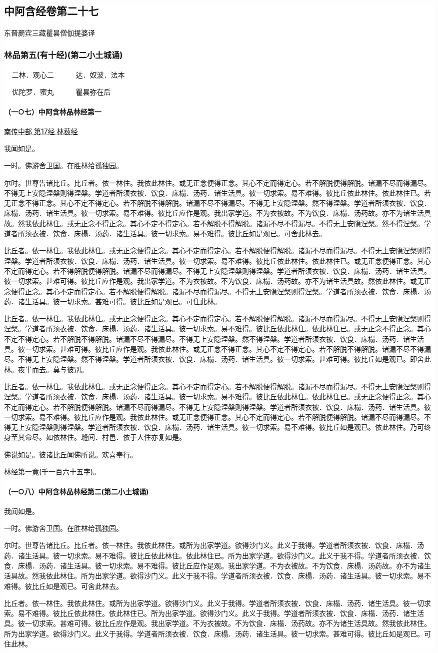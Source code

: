 ## 中阿含经卷第二十七

东晋罽宾三藏瞿昙僧伽提婆译

### 林品第五(有十经)(第二小土城诵)

&nbsp;&nbsp;&nbsp;&nbsp;二林．观心二　　&nbsp;&nbsp;&nbsp;&nbsp;达．奴波．法本

&nbsp;&nbsp;&nbsp;&nbsp;优陀罗．蜜丸　　&nbsp;&nbsp;&nbsp;&nbsp;瞿昙弥在后

#### （一○七）中阿含林品林经第一<a name="lin-jing"></a> <a name="107"></a>

[南传中部 第17经 林薮经](https://github.com/gwsice/buddhism/blob/master/%E6%97%A9%E6%9C%9F/%E5%8D%97%E4%BC%A0%E4%B8%AD%E9%83%A8/017%20%E6%9E%97%E8%96%AE%E7%BB%8F.md)

我闻如是。

一时。佛游舍卫国。在胜林给孤独园。

尔时。世尊告诸比丘。比丘者。依一林住。我依此林住。或无正念便得正念。其心不定而得定心。若不解脱便得解脱。诸漏不尽而得漏尽。不得无上安隐涅槃则得涅槃。学道者所须衣被．饮食．床榻．汤药．诸生活具。彼一切求索。易不难得。彼比丘依此林住。依此林住已。若无正念不得正念。其心不定不得定心。若不解脱不得解脱。诸漏不尽不得漏尽。不得无上安隐涅槃。然不得涅槃。学道者所须衣被．饮食．床榻．汤药．诸生活具。彼一切求索。易不难得。彼比丘应作是观。我出家学道。不为衣被故。不为饮食．床榻．汤药故。亦不为诸生活具故。然我依此林住。或无正念不得正念。其心不定不得定心。若不解脱不得解脱。诸漏不尽不得漏尽。不得无上安隐涅槃。然不得涅槃。学道者所须衣被．饮食．床榻．汤药．诸生活具。彼一切求索。易不难得。彼比丘如是观已。可舍此林去。

比丘者。依一林住。我依此林住。或无正念便得正念。其心不定而得定心。若不解脱便得解脱。诸漏不尽而得漏尽。不得无上安隐涅槃则得涅槃。学道者所须衣被．饮食．床榻．汤药．诸生活具。彼一切求索。易不难得。彼比丘依此林住。依此林住已。或无正念便得正念。其心不定而得定心。若不得解脱便得解脱。诸漏不尽而得漏尽。不得无上安隐涅槃则得涅槃。学道者所须衣被．饮食．床榻．汤药．诸生活具。彼一切求索。甚难可得。彼比丘应作是观。我出家学道。不为衣被故。不为饮食．床榻．汤药故。亦不为诸生活具故。然依此林住。或无正念便得正念。其心不定而得定心。若不解脱便得解脱。诸漏不尽而得漏尽。不得无上安隐涅槃则得涅槃。学道者所须衣被．饮食．床榻．汤药．诸生活具。彼一切求索。甚难可得。彼比丘如是观已。可住此林。

比丘者。依一林住。我依此林住。或无正念便得正念。其心不定而得定心。若不解脱便得解脱。诸漏不尽而得漏尽。不得无上安隐涅槃则得涅槃。学道者所须衣被．饮食．床榻．汤药．诸生活具。彼一切求索。易不难得。彼比丘依此林住。依此林住已。或无正念不得正念。其心不定不得定心。若不解脱不得解脱。诸漏不尽不得漏尽。不得无上安隐涅槃。然不得涅槃。学道者所须衣被．饮食．床榻．汤药．诸生活具。彼一切求索。甚难可得。彼比丘应作是观。我依此林住。或无正念不得正念。其心不定不得定心。若不解脱不得解脱。诸漏不尽不得漏尽。不得无上安隐涅槃。然不得涅槃。学道者所须衣被．饮食．床榻．汤药．诸生活具。彼一切求索。甚难可得。彼比丘如是观已。即舍此林。夜半而去。莫与彼别。

比丘者。依一林住。我依此林住。或无正念便得正念。其心不定而得定心。若不解脱便得解脱。诸漏不尽而得漏尽。不得无上安隐涅槃则得涅槃。学道者所须衣被．饮食．床榻．汤药．诸生活具。彼一切求索。易不难得。彼比丘依此林住。依此林住已。或无正念便得正念。其心不定而得定心。若不解脱便得解脱。诸漏不尽而得漏尽。不得无上安隐涅槃则得涅槃。学道者所须衣被．饮食．床榻．汤药．诸生活具。彼一切求索。易不难得。彼比丘应作是观。我依此林住。或无正念便得正念。其心不定而得定心。若不解脱便得解脱。诸漏不尽而得漏尽。不得无上安隐涅槃则得涅槃。学道者所须衣被．饮食．床榻．汤药．诸生活具。彼一切求索。易不难得。彼比丘如是观已。依此林住。乃可终身至其命尽。如依林住。塳间．村邑．依于人住亦复如是。

佛说如是。彼诸比丘闻佛所说。欢喜奉行。

林经第一竟(千一百六十五字)。

#### （一○八）中阿含林品林经第二(第二小土城诵) <a name="108"></a>

我闻如是。

一时。佛游舍卫国。在胜林给孤独园。

尔时。世尊告诸比丘。比丘者。依一林住。我依此林住。或所为出家学道。欲得沙门义。此义于我得。学道者所须衣被．饮食．床榻．汤药．诸生活具。彼一切求索。易不难得。彼比丘依此林住。依此林住已。所为出家学道。欲得沙门义。此义于我不得。学道者所须衣被．饮食．床榻．汤药．诸生活具。彼一切求索。易不难得。彼比丘应作是观。我出家学道。不为衣被故。不为饮食．床榻．汤药故。亦不为诸生活具故。然我依此林住。所为出家学道。欲得沙门义。此义于我不得。学道者所须衣被．饮食．床榻．汤药．诸生活具。彼一切求索。易不难得。彼比丘如是观已。可舍此林去。

比丘者。依一林住。我依此林住。或所为出家学道。欲得沙门义。此义于我得。学道者所须衣被．饮食．床榻．汤药．诸生活具。彼一切求索。易不难得。彼比丘依此林住。依此林住已。所为出家学道。欲得沙门义。此义于我得。学道者所须衣被．饮食．床榻．汤药．诸生活具。彼一切求索。甚难可得。彼比丘应作是观。我出家学道。不为衣被故。不为饮食．床榻．汤药故。亦不为诸生活具故。然我依此林住。所为出家学道。欲得沙门义。此义于我得。学道者所须衣被．饮食．床榻．汤药．诸生活具。彼一切求索。甚难可得。彼比丘如是观已。可住此林。
